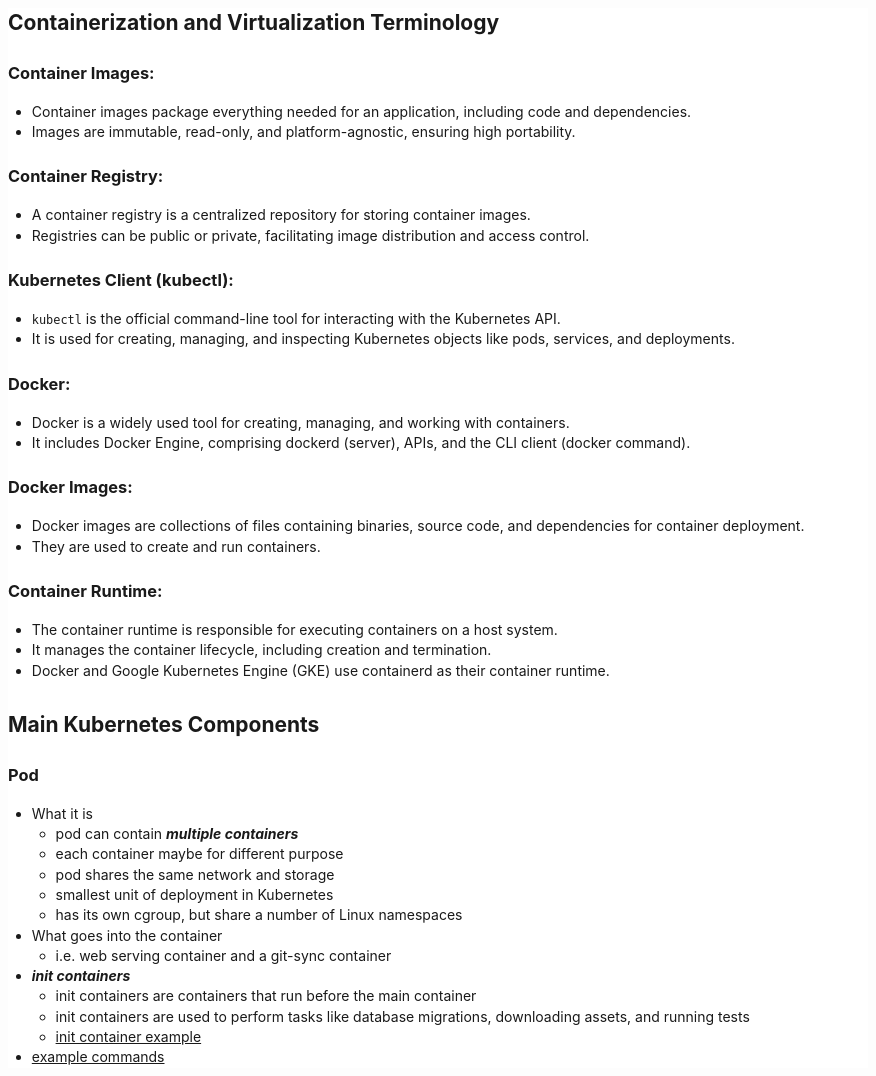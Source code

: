 ## Containerization and Virtualization Terminology

### Container Images:
- Container images package everything needed for an application, including code and dependencies.
- Images are immutable, read-only, and platform-agnostic, ensuring high portability.

### Container Registry:
- A container registry is a centralized repository for storing container images.
- Registries can be public or private, facilitating image distribution and access control.

### Kubernetes Client (kubectl):
- `kubectl` is the official command-line tool for interacting with the Kubernetes API.
- It is used for creating, managing, and inspecting Kubernetes objects like pods, services, and deployments.

### Docker:
- Docker is a widely used tool for creating, managing, and working with containers.
- It includes Docker Engine, comprising dockerd (server), APIs, and the CLI client (docker command).

### Docker Images:
- Docker images are collections of files containing binaries, source code, and dependencies for container deployment.
- They are used to create and run containers.

### Container Runtime:
- The container runtime is responsible for executing containers on a host system.
- It manages the container lifecycle, including creation and termination.
- Docker and Google Kubernetes Engine (GKE) use containerd as their container runtime.

## Main Kubernetes Components

### Pod
- What it is
  - pod can contain ***multiple containers***
  - each container maybe for different purpose
  - pod shares the same network and storage
  - smallest unit of deployment in Kubernetes
  - has its own cgroup, but share a number of Linux namespaces
- What goes into the container
  - i.e. web serving container and a git-sync container 
- ***init containers***
  - init containers are containers that run before the main container
  - init containers are used to perform tasks like database migrations, downloading assets, and running tests
  - [init container example](https://kubernetes.io/docs/concepts/workloads/pods/init-containers/#examples)
- [example commands](k8s_command_cheat_sheet.md#pod-management)
